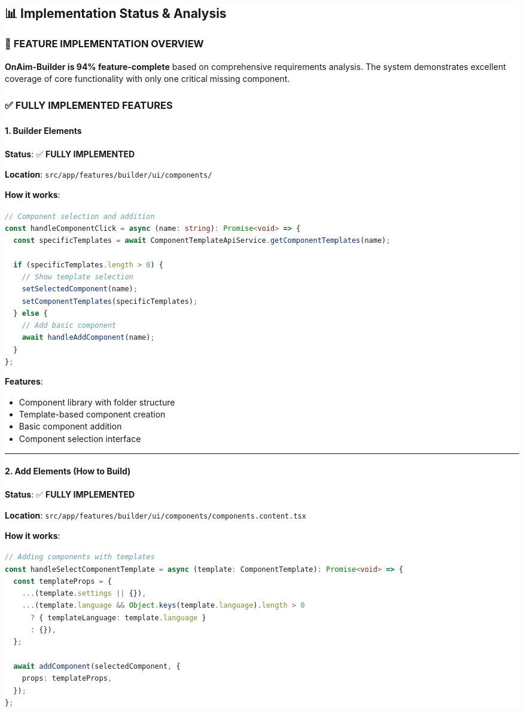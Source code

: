 
## 📊 Implementation Status & Analysis

### 🎯 **FEATURE IMPLEMENTATION OVERVIEW**

**OnAim-Builder is 94% feature-complete** based on comprehensive requirements analysis. The system demonstrates excellent coverage of core functionality with only one critical missing component.

### ✅ **FULLY IMPLEMENTED FEATURES**

#### 1. **Builder Elements**
**Status**: ✅ **FULLY IMPLEMENTED**

**Location**: `src/app/features/builder/ui/components/`

**How it works**:
```typescript
// Component selection and addition
const handleComponentClick = async (name: string): Promise<void> => {
  const specificTemplates = await ComponentTemplateApiService.getComponentTemplates(name);
  
  if (specificTemplates.length > 0) {
    // Show template selection
    setSelectedComponent(name);
    setComponentTemplates(specificTemplates);
  } else {
    // Add basic component
    await handleAddComponent(name);
  }
};
```

**Features**:
- Component library with folder structure
- Template-based component creation
- Basic component addition
- Component selection interface

---

#### 2. **Add Elements (How to Build)**
**Status**: ✅ **FULLY IMPLEMENTED**

**Location**: `src/app/features/builder/ui/components/components.content.tsx`

**How it works**:
```typescript
// Adding components with templates
const handleSelectComponentTemplate = async (template: ComponentTemplate): Promise<void> => {
  const templateProps = {
    ...(template.settings || {}),
    ...(template.language && Object.keys(template.language).length > 0
      ? { templateLanguage: template.language }
      : {}),
  };

  await addComponent(selectedComponent, {
    props: templateProps,
  });
};
```
